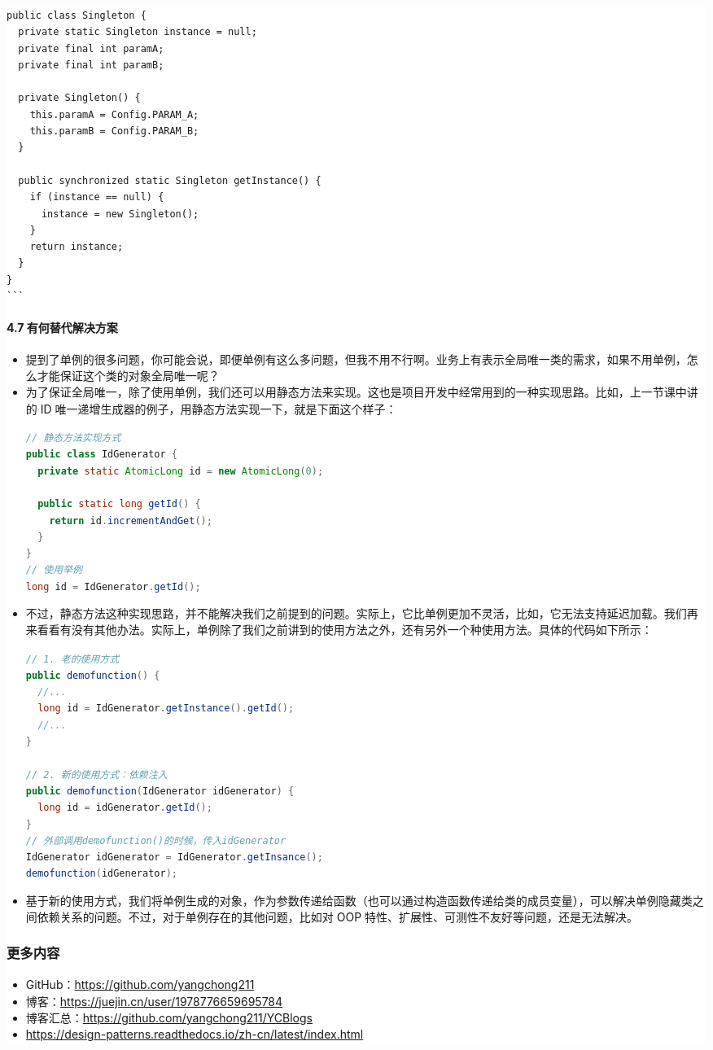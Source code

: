     public class Singleton {
      private static Singleton instance = null;
      private final int paramA;
      private final int paramB;

      private Singleton() {
        this.paramA = Config.PARAM_A;
        this.paramB = Config.PARAM_B;
      }

      public synchronized static Singleton getInstance() {
        if (instance == null) {
          instance = new Singleton();
        }
        return instance;
      }
    }
    ```


#### 4.7 有何替代解决方案
- 提到了单例的很多问题，你可能会说，即便单例有这么多问题，但我不用不行啊。业务上有表示全局唯一类的需求，如果不用单例，怎么才能保证这个类的对象全局唯一呢？
- 为了保证全局唯一，除了使用单例，我们还可以用静态方法来实现。这也是项目开发中经常用到的一种实现思路。比如，上一节课中讲的 ID 唯一递增生成器的例子，用静态方法实现一下，就是下面这个样子：
    ``` java
    // 静态方法实现方式
    public class IdGenerator {
      private static AtomicLong id = new AtomicLong(0);

      public static long getId() {
        return id.incrementAndGet();
      }
    }
    // 使用举例
    long id = IdGenerator.getId();
    ```
- 不过，静态方法这种实现思路，并不能解决我们之前提到的问题。实际上，它比单例更加不灵活，比如，它无法支持延迟加载。我们再来看看有没有其他办法。实际上，单例除了我们之前讲到的使用方法之外，还有另外一个种使用方法。具体的代码如下所示：
    ``` java
    // 1. 老的使用方式
    public demofunction() {
      //...
      long id = IdGenerator.getInstance().getId();
      //...
    }

    // 2. 新的使用方式：依赖注入
    public demofunction(IdGenerator idGenerator) {
      long id = idGenerator.getId();
    }
    // 外部调用demofunction()的时候，传入idGenerator
    IdGenerator idGenerator = IdGenerator.getInsance();
    demofunction(idGenerator);
    ```
- 基于新的使用方式，我们将单例生成的对象，作为参数传递给函数（也可以通过构造函数传递给类的成员变量），可以解决单例隐藏类之间依赖关系的问题。不过，对于单例存在的其他问题，比如对 OOP 特性、扩展性、可测性不友好等问题，还是无法解决。



### 更多内容
- GitHub：https://github.com/yangchong211
- 博客：https://juejin.cn/user/1978776659695784
- 博客汇总：https://github.com/yangchong211/YCBlogs
- https://design-patterns.readthedocs.io/zh-cn/latest/index.html





